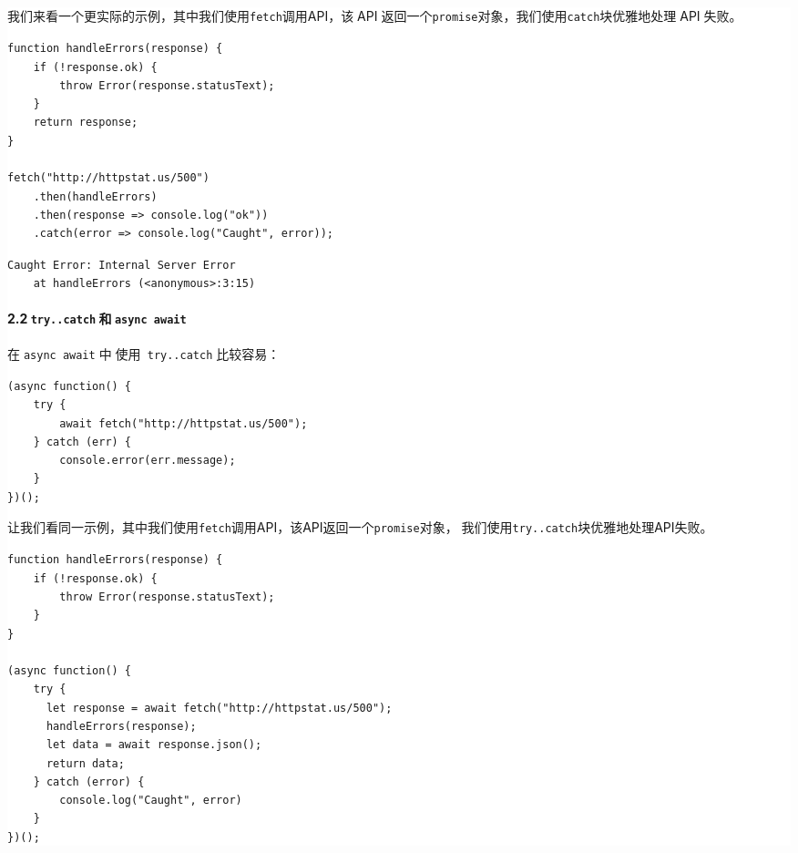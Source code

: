 我们来看一个更实际的示例，其中我们使用`fetch`调用API，该 API 返回一个`promise`对象，我们使用`catch`块优雅地处理 API 失败。

```
function handleErrors(response) {
    if (!response.ok) {
        throw Error(response.statusText);
    }
    return response;
}

fetch("http://httpstat.us/500")
    .then(handleErrors)
    .then(response => console.log("ok"))
    .catch(error => console.log("Caught", error));
```

```
Caught Error: Internal Server Error
    at handleErrors (<anonymous>:3:15)
```

#### 2.2 `try..catch` 和 `async await`

在 `async await` 中 使用` try..catch` 比较容易：

```
(async function() {
    try {
        await fetch("http://httpstat.us/500");
    } catch (err) {
        console.error(err.message);
    }
})();
```

让我们看同一示例，其中我们使用`fetch`调用API，该API返回一个`promise`对象， 我们使用`try..catch`块优雅地处理API失败。

```
function handleErrors(response) {
    if (!response.ok) {
        throw Error(response.statusText);
    }
}

(async function() {
    try {
      let response = await fetch("http://httpstat.us/500");
      handleErrors(response);
      let data = await response.json();
      return data;
    } catch (error) {
        console.log("Caught", error)
    }
})();
```

